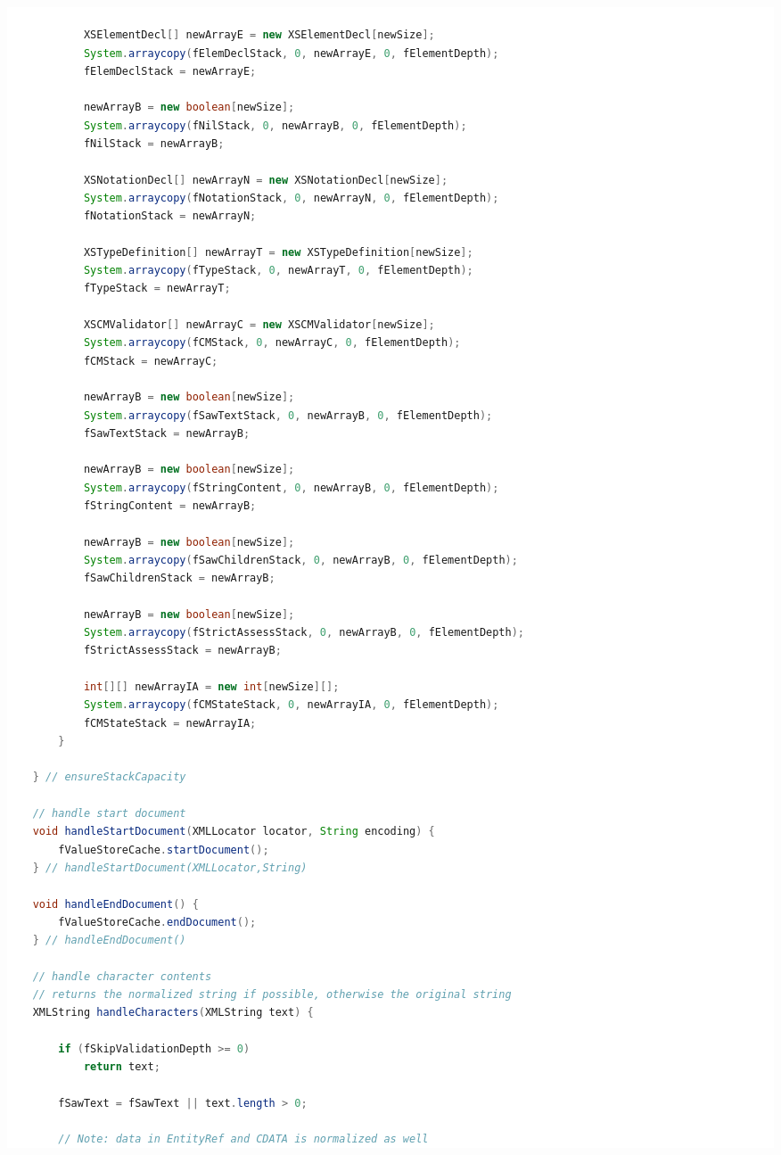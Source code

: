 ```java

            XSElementDecl[] newArrayE = new XSElementDecl[newSize];
            System.arraycopy(fElemDeclStack, 0, newArrayE, 0, fElementDepth);
            fElemDeclStack = newArrayE;

            newArrayB = new boolean[newSize];
            System.arraycopy(fNilStack, 0, newArrayB, 0, fElementDepth);
            fNilStack = newArrayB;

            XSNotationDecl[] newArrayN = new XSNotationDecl[newSize];
            System.arraycopy(fNotationStack, 0, newArrayN, 0, fElementDepth);
            fNotationStack = newArrayN;

            XSTypeDefinition[] newArrayT = new XSTypeDefinition[newSize];
            System.arraycopy(fTypeStack, 0, newArrayT, 0, fElementDepth);
            fTypeStack = newArrayT;

            XSCMValidator[] newArrayC = new XSCMValidator[newSize];
            System.arraycopy(fCMStack, 0, newArrayC, 0, fElementDepth);
            fCMStack = newArrayC;

            newArrayB = new boolean[newSize];
            System.arraycopy(fSawTextStack, 0, newArrayB, 0, fElementDepth);
            fSawTextStack = newArrayB;
            
            newArrayB = new boolean[newSize];
            System.arraycopy(fStringContent, 0, newArrayB, 0, fElementDepth);
            fStringContent = newArrayB;

            newArrayB = new boolean[newSize];
            System.arraycopy(fSawChildrenStack, 0, newArrayB, 0, fElementDepth);
            fSawChildrenStack = newArrayB;

            newArrayB = new boolean[newSize];
            System.arraycopy(fStrictAssessStack, 0, newArrayB, 0, fElementDepth);
            fStrictAssessStack = newArrayB;
            
            int[][] newArrayIA = new int[newSize][];
            System.arraycopy(fCMStateStack, 0, newArrayIA, 0, fElementDepth);
            fCMStateStack = newArrayIA;
        }

    } // ensureStackCapacity

    // handle start document
    void handleStartDocument(XMLLocator locator, String encoding) {
        fValueStoreCache.startDocument();
    } // handleStartDocument(XMLLocator,String)

    void handleEndDocument() {
        fValueStoreCache.endDocument();
    } // handleEndDocument()

    // handle character contents
    // returns the normalized string if possible, otherwise the original string
    XMLString handleCharacters(XMLString text) {

        if (fSkipValidationDepth >= 0)
            return text;

        fSawText = fSawText || text.length > 0;
        
        // Note: data in EntityRef and CDATA is normalized as well
```